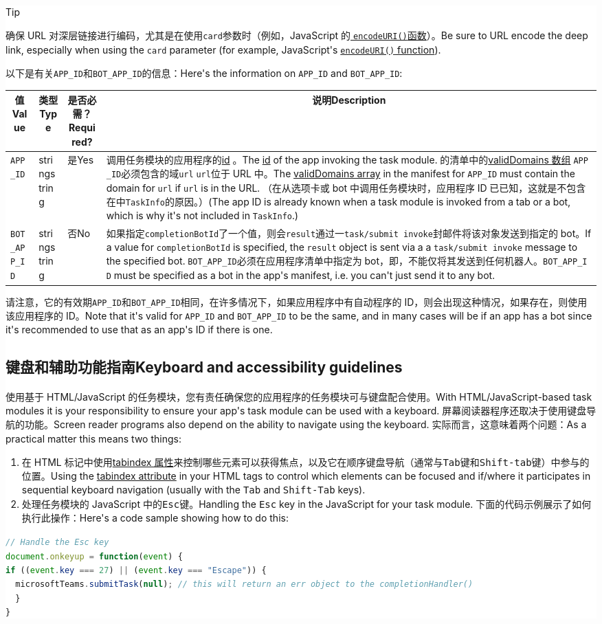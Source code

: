 > [!TIP]
> <span data-ttu-id="ea5d9-238">确保 URL 对深层链接进行编码，尤其是在使用`card`参数时（例如，JavaScript 的[ `encodeURI()`函数](https://www.w3schools.com/jsref/jsref_encodeURI.asp)）。</span><span class="sxs-lookup"><span data-stu-id="ea5d9-238">Be sure to URL encode the deep link, especially when using the `card` parameter (for example, JavaScript's [`encodeURI()` function](https://www.w3schools.com/jsref/jsref_encodeURI.asp)).</span></span>

<span data-ttu-id="ea5d9-239">以下是有关`APP_ID`和`BOT_APP_ID`的信息：</span><span class="sxs-lookup"><span data-stu-id="ea5d9-239">Here's the information on `APP_ID` and `BOT_APP_ID`:</span></span>

| <span data-ttu-id="ea5d9-240">值</span><span class="sxs-lookup"><span data-stu-id="ea5d9-240">Value</span></span> | <span data-ttu-id="ea5d9-241">类型</span><span class="sxs-lookup"><span data-stu-id="ea5d9-241">Type</span></span> | <span data-ttu-id="ea5d9-242">是否必需？</span><span class="sxs-lookup"><span data-stu-id="ea5d9-242">Required?</span></span> | <span data-ttu-id="ea5d9-243">说明</span><span class="sxs-lookup"><span data-stu-id="ea5d9-243">Description</span></span> |
| --- | --- | --- | --- |
| `APP_ID` | <span data-ttu-id="ea5d9-244">string</span><span class="sxs-lookup"><span data-stu-id="ea5d9-244">string</span></span> | <span data-ttu-id="ea5d9-245">是</span><span class="sxs-lookup"><span data-stu-id="ea5d9-245">Yes</span></span> | <span data-ttu-id="ea5d9-246">调用任务模块的应用程序的[id](~/resources/schema/manifest-schema.md#id) 。</span><span class="sxs-lookup"><span data-stu-id="ea5d9-246">The [id](~/resources/schema/manifest-schema.md#id) of the app invoking the task module.</span></span> <span data-ttu-id="ea5d9-247">的清单中的[validDomains 数组](~/resources/schema/manifest-schema.md#validdomains) `APP_ID`必须包含的域`url` `url`位于 URL 中。</span><span class="sxs-lookup"><span data-stu-id="ea5d9-247">The [validDomains array](~/resources/schema/manifest-schema.md#validdomains) in the manifest for `APP_ID` must contain the domain for `url` if `url` is in the URL.</span></span> <span data-ttu-id="ea5d9-248">（在从选项卡或 bot 中调用任务模块时，应用程序 ID 已已知，这就是不包含在中`TaskInfo`的原因。）</span><span class="sxs-lookup"><span data-stu-id="ea5d9-248">(The app ID is already known when a task module is invoked from a tab or a bot, which is why it's not included in `TaskInfo`.)</span></span> |
| `BOT_APP_ID` | <span data-ttu-id="ea5d9-249">string</span><span class="sxs-lookup"><span data-stu-id="ea5d9-249">string</span></span> | <span data-ttu-id="ea5d9-250">否</span><span class="sxs-lookup"><span data-stu-id="ea5d9-250">No</span></span> | <span data-ttu-id="ea5d9-251">如果指定`completionBotId`了一个值，则会`result`通过一`task/submit invoke`封邮件将该对象发送到指定的 bot。</span><span class="sxs-lookup"><span data-stu-id="ea5d9-251">If a value for `completionBotId` is specified, the `result` object is sent via a a `task/submit invoke` message to the specified bot.</span></span> <span data-ttu-id="ea5d9-252">`BOT_APP_ID`必须在应用程序清单中指定为 bot，即，不能仅将其发送到任何机器人。</span><span class="sxs-lookup"><span data-stu-id="ea5d9-252">`BOT_APP_ID` must be specified as a bot in the app's manifest, i.e. you can't just send it to any bot.</span></span> |

<span data-ttu-id="ea5d9-253">请注意，它的有效期`APP_ID`和`BOT_APP_ID`相同，在许多情况下，如果应用程序中有自动程序的 ID，则会出现这种情况，如果存在，则使用该应用程序的 ID。</span><span class="sxs-lookup"><span data-stu-id="ea5d9-253">Note that it's valid for `APP_ID` and `BOT_APP_ID` to be the same, and in many cases will be if an app has a bot since it's recommended to use that as an app's ID if there is one.</span></span>

## <a name="keyboard-and-accessibility-guidelines"></a><span data-ttu-id="ea5d9-254">键盘和辅助功能指南</span><span class="sxs-lookup"><span data-stu-id="ea5d9-254">Keyboard and accessibility guidelines</span></span>

<span data-ttu-id="ea5d9-255">使用基于 HTML/JavaScript 的任务模块，您有责任确保您的应用程序的任务模块可与键盘配合使用。</span><span class="sxs-lookup"><span data-stu-id="ea5d9-255">With HTML/JavaScript-based task modules it is your responsibility to ensure your app's task module can be used with a keyboard.</span></span> <span data-ttu-id="ea5d9-256">屏幕阅读器程序还取决于使用键盘导航的功能。</span><span class="sxs-lookup"><span data-stu-id="ea5d9-256">Screen reader programs also depend on the ability to navigate using the keyboard.</span></span> <span data-ttu-id="ea5d9-257">实际而言，这意味着两个问题：</span><span class="sxs-lookup"><span data-stu-id="ea5d9-257">As a practical matter this means two things:</span></span>

1. <span data-ttu-id="ea5d9-258">在 HTML 标记中使用[tabindex 属性](https://developer.mozilla.org/en-US/docs/Web/HTML/Global_attributes/tabindex)来控制哪些元素可以获得焦点，以及它在顺序键盘导航（通常与<kbd>Tab</kbd>键和<kbd>Shift-tab</kbd>键）中参与的位置。</span><span class="sxs-lookup"><span data-stu-id="ea5d9-258">Using the [tabindex attribute](https://developer.mozilla.org/en-US/docs/Web/HTML/Global_attributes/tabindex) in your HTML tags to control which elements can be focused and if/where it participates in sequential keyboard navigation (usually with the <kbd>Tab</kbd> and <kbd>Shift-Tab</kbd> keys).</span></span>
2. <span data-ttu-id="ea5d9-259">处理任务模块的 JavaScript 中的<kbd>Esc</kbd>键。</span><span class="sxs-lookup"><span data-stu-id="ea5d9-259">Handling the <kbd>Esc</kbd> key in the JavaScript for your task module.</span></span> <span data-ttu-id="ea5d9-260">下面的代码示例展示了如何执行此操作：</span><span class="sxs-lookup"><span data-stu-id="ea5d9-260">Here's a code sample showing how to do this:</span></span>

  ```javascript
  // Handle the Esc key
  document.onkeyup = function(event) {
  if ((event.key === 27) || (event.key === "Escape")) {
    microsoftTeams.submitTask(null); // this will return an err object to the completionHandler()
    }
  }
  ```
